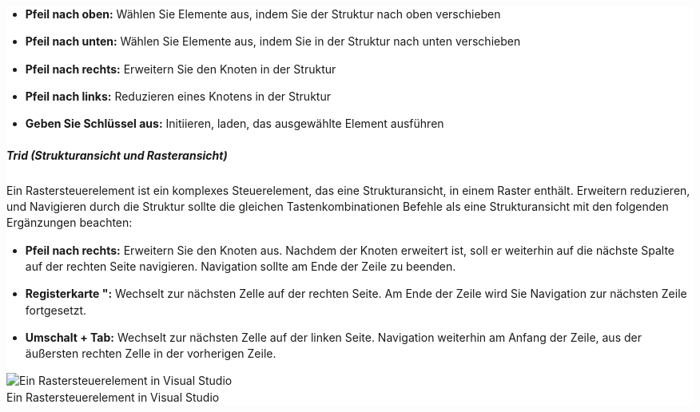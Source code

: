 - **Pfeil nach oben:** Wählen Sie Elemente aus, indem Sie der Struktur nach oben verschieben

- **Pfeil nach unten:** Wählen Sie Elemente aus, indem Sie in der Struktur nach unten verschieben

- **Pfeil nach rechts:** Erweitern Sie den Knoten in der Struktur

- **Pfeil nach links:** Reduzieren eines Knotens in der Struktur

- **Geben Sie Schlüssel aus:** Initiieren, laden, das ausgewählte Element ausführen

##### <a name="trid-tree-view-and-grid-view"></a>Trid (Strukturansicht und Rasteransicht)
Ein Rastersteuerelement ist ein komplexes Steuerelement, das eine Strukturansicht, in einem Raster enthält. Erweitern reduzieren, und Navigieren durch die Struktur sollte die gleichen Tastenkombinationen Befehle als eine Strukturansicht mit den folgenden Ergänzungen beachten:

- **Pfeil nach rechts:** Erweitern Sie den Knoten aus. Nachdem der Knoten erweitert ist, soll er weiterhin auf die nächste Spalte auf der rechten Seite navigieren. Navigation sollte am Ende der Zeile zu beenden.

- **Registerkarte ":** Wechselt zur nächsten Zelle auf der rechten Seite.  Am Ende der Zeile wird Sie Navigation zur nächsten Zeile fortgesetzt.

- **Umschalt + Tab:** Wechselt zur nächsten Zelle auf der linken Seite.  Navigation weiterhin am Anfang der Zeile, aus der äußersten rechten Zelle in der vorherigen Zeile.

![Ein Rastersteuerelement in Visual Studio](../../extensibility/ux-guidelines/media/070705-6_trid.png "070705-6_Trid")<br />Ein Rastersteuerelement in Visual Studio